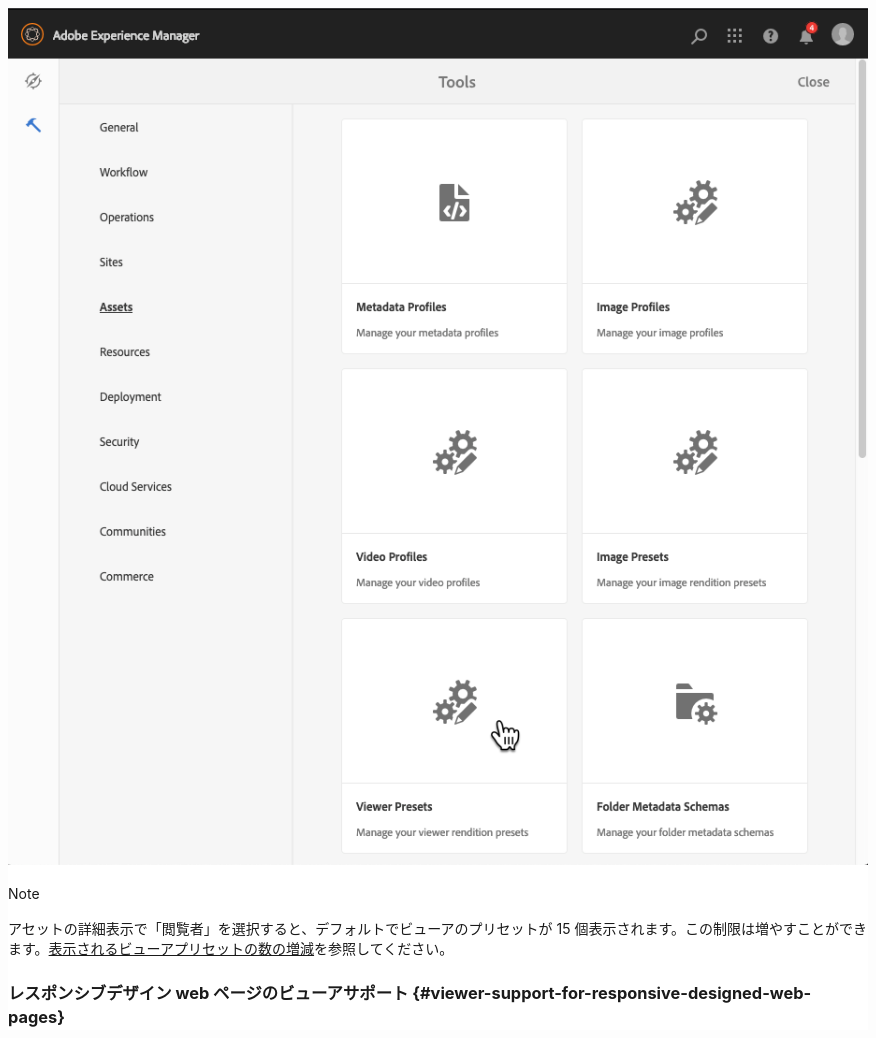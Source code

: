 ![6_5_tools-assets-viewerpresets](assets/6_5_tools-assets-viewerpresets.png)

>[!NOTE]
>
>アセットの詳細表示で「閲覧者」を選択すると、デフォルトでビューアのプリセットが 15 個表示されます。この制限は増やすことができます。[表示されるビューアプリセットの数の増減](#increasing-the-number-of-viewer-presets-that-display)を参照してください。

### レスポンシブデザイン web ページのビューアサポート {#viewer-support-for-responsive-designed-web-pages}
